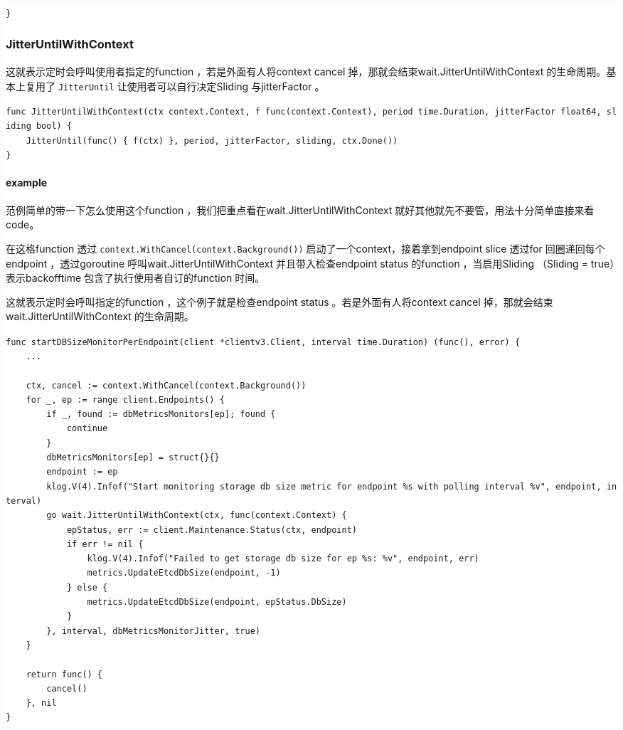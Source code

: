 ```
}

```



### JitterUntilWithContext

这就表示定时会呼叫使用者指定的function ，若是外面有人将context cancel 掉，那就会结束wait.JitterUntilWithContext 的生命周期。基本上复用了 `JitterUntil` 让使用者可以自行决定Sliding 与jitterFactor 。

```
func JitterUntilWithContext(ctx context.Context, f func(context.Context), period time.Duration, jitterFactor float64, sliding bool) {
	JitterUntil(func() { f(ctx) }, period, jitterFactor, sliding, ctx.Done())
}

```



#### example

范例简单的带一下怎么使用这个function ，我们把重点看在wait.JitterUntilWithContext 就好其他就先不要管，用法十分简单直接来看code。

在这格function 透过 `context.WithCancel(context.Background())` 启动了一个context，接着拿到endpoint slice 透过for 回圈递回每个endpoint ，透过goroutine 呼叫wait.JitterUntilWithContext 并且带入检查endpoint status 的function ，当启用Sliding （Sliding = true）表示backofftime 包含了执行使用者自订的function 时间。

这就表示定时会呼叫指定的function ，这个例子就是检查endpoint status 。若是外面有人将context cancel 掉，那就会结束wait.JitterUntilWithContext 的生命周期。

```
func startDBSizeMonitorPerEndpoint(client *clientv3.Client, interval time.Duration) (func(), error) {
	...

	ctx, cancel := context.WithCancel(context.Background())
	for _, ep := range client.Endpoints() {
		if _, found := dbMetricsMonitors[ep]; found {
			continue
		}
		dbMetricsMonitors[ep] = struct{}{}
		endpoint := ep
		klog.V(4).Infof("Start monitoring storage db size metric for endpoint %s with polling interval %v", endpoint, interval)
		go wait.JitterUntilWithContext(ctx, func(context.Context) {
			epStatus, err := client.Maintenance.Status(ctx, endpoint)
			if err != nil {
				klog.V(4).Infof("Failed to get storage db size for ep %s: %v", endpoint, err)
				metrics.UpdateEtcdDbSize(endpoint, -1)
			} else {
				metrics.UpdateEtcdDbSize(endpoint, epStatus.DbSize)
			}
		}, interval, dbMetricsMonitorJitter, true)
	}

	return func() {
		cancel()
	}, nil
}

```
